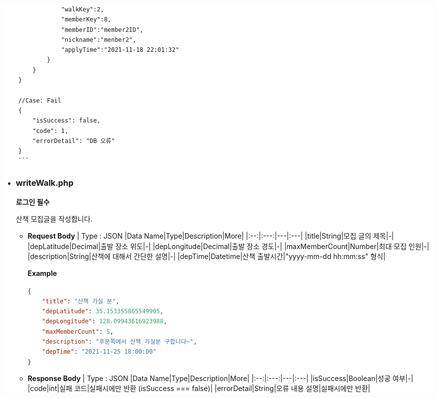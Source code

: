                     "walkKey":2,
                    "memberKey":8,
                    "memberID":"member2ID",
                    "nickname":"menber2",
                    "applyTime":"2021-11-18 22:01:32"
                }
            }
        }

        //Case: Fail
        {
            "isSuccess": false,
            "code": 1,
            "errorDetail": "DB 오류"
        }
        ```

    
* ### **writeWalk.php**
    
    __로그인 필수__

    산책 모집글을 작성합니다.
    - **Request Body** | Type : JSON
        |Data Name|Type|Description|More|
        |:--:|:---:|---|:---|
        |title|String|모집 글의 제목|-|
        |depLatitude|Decimal|출발 장소 위도|-|
        |depLongitude|Decimal|출발 장소 경도|-|
        |maxMemberCount|Number|최대 모집 인원|-|
        |description|String|산책에 대해서 간단한 설명|-|
        |depTime|Datetime|산책 출발시간|"yyyy-mm-dd hh:mm:ss" 형식|

        **Example**
        ```json
        {
            "title": "산책 가실 분",
            "depLatitude": 35.153355865549905,
            "depLongitude": 128.09943616923988,
            "maxMemberCount": 5,
            "description": "후문쪽에서 산책 가실분 구합니다~",
            "depTime": "2021-11-25 18:00:00"
        }
        ```

    - **Response Body** | Type : JSON
        |Data Name|Type|Description|More|
        |:--:|:---:|---|:---|
        |isSuccess|Boolean|성공 여부|-|
        |code|int|실패 코드|실패시에만 반환 (isSuccess === false)|
        |errorDetail|String|오류 내용 설명|실패시에만 반환|
